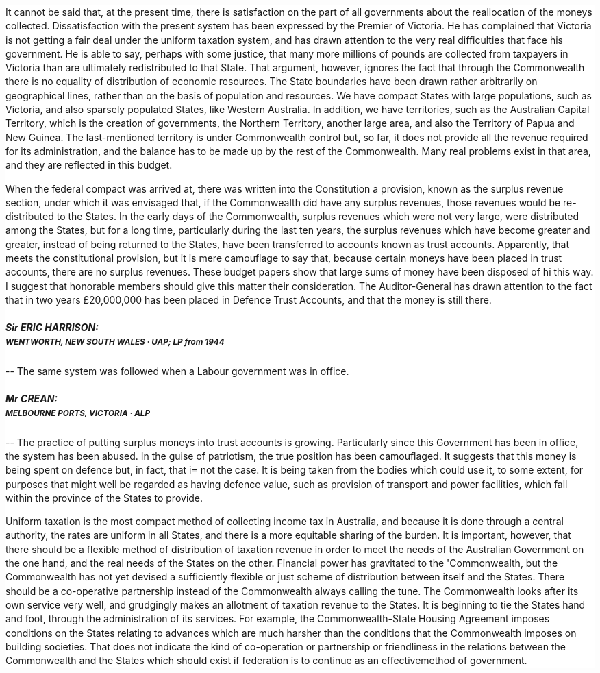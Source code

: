 It cannot be said that, at the present time, there is satisfaction on the part of all governments about the reallocation of the moneys collected. Dissatisfaction with the present system has been expressed by the Premier of Victoria. He has complained that Victoria is not getting a fair deal under the uniform taxation system, and has drawn attention to the very real difficulties that face his government. He is able to say, perhaps with some justice, that many more millions of pounds are collected from taxpayers in Victoria than are ultimately redistributed to that State. That argument, however, ignores the fact that through the Commonwealth there is no equality of distribution of economic resources. The State boundaries have been drawn rather arbitrarily on geographical lines, rather than on the basis of population and resources. We have compact States with large populations, such as Victoria, and also sparsely populated States, like Western Australia. In addition, we have territories, such as the Australian Capital Territory, which is the creation of governments, the Northern Territory, another large area, and also the Territory of Papua and New Guinea. The last-mentioned territory is under Commonwealth control but, so far, it does not provide all the revenue required for its administration, and the balance has to be made up by the rest of the Commonwealth. Many real problems exist in that area, and they are reflected in this budget. 

When the federal compact was arrived at, there was written into the Constitution a provision, known as the surplus revenue section, under which it was envisaged that, if the Commonwealth did  have  any surplus revenues, those revenues would be re-distributed to the States. In the early days of the Commonwealth, surplus revenues which were not very large, were distributed among the States, but for a long time, particularly during the last ten years, the surplus revenues which have become greater and greater, instead of being returned to the States, have been transferred to accounts known as trust accounts. Apparently, that meets the constitutional provision, but it is mere camouflage to say that, because certain moneys have been placed in trust accounts, there are no surplus revenues. These budget papers show that large sums of money have been disposed of hi this way. I suggest that honorable members should give this matter their consideration. The Auditor-General has drawn attention to the fact that in two years £20,000,000 has been placed in  Defence  Trust Accounts, and that the money is still there. 

##### Sir ERIC HARRISON:<br><small class="text-muted">WENTWORTH, NEW SOUTH WALES &middot; UAP; LP from 1944</small>

--  The same system was followed when a Labour government was in office. 

##### Mr CREAN:<br><small class="text-muted">MELBOURNE PORTS, VICTORIA &middot; ALP</small>

-- The practice of putting surplus moneys into trust accounts is growing. Particularly since this Government has been in office, the system has been abused. In the guise of patriotism, the true position has been camouflaged. It suggests that this money is being spent on defence but, in fact, that i= not the case. It is being taken from the bodies which could use it, to some extent, for purposes that might well be regarded as having defence value, such as provision of transport and power facilities, which fall within the province of the States to provide. 

Uniform taxation is the most compact method of collecting income tax in Australia, and because it is done through a central authority, the rates are uniform in all States, and there is a more equitable sharing of the burden. It is important, however, that there should be a flexible method of distribution of taxation revenue in order to meet the needs of the Australian Government on the one hand, and the real needs of the States on the other. Financial power has gravitated to the 'Commonwealth, but the Commonwealth has not yet devised a sufficiently flexible or just scheme of distribution between itself and the States. There should be a co-operative partnership instead of the Commonwealth always calling the tune. The Commonwealth looks after its own service very well, and grudgingly makes an allotment of taxation revenue to the States. It is beginning to tie the States hand and foot, through the administration of its services. For example, the Commonwealth-State Housing Agreement imposes conditions on the States relating to advances which are much harsher than the conditions that the Commonwealth imposes on building societies. That does not indicate the kind of co-operation or partnership or friendliness in the relations between the Commonwealth and the States which should exist if federation is to continue as an effectivemethod of government. 
